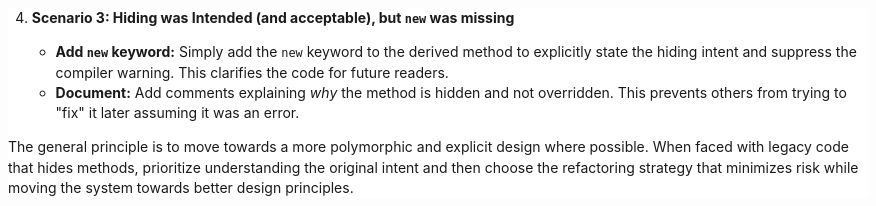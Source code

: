 
4.  **Scenario 3: Hiding was Intended (and acceptable), but `new` was missing**

      * **Add `new` keyword:** Simply add the `new` keyword to the derived method to explicitly state the hiding intent and suppress the compiler warning. This clarifies the code for future readers.
      * **Document:** Add comments explaining *why* the method is hidden and not overridden. This prevents others from trying to "fix" it later assuming it was an error.

The general principle is to move towards a more polymorphic and explicit design where possible. When faced with legacy code that hides methods, prioritize understanding the original intent and then choose the refactoring strategy that minimizes risk while moving the system towards better design principles.